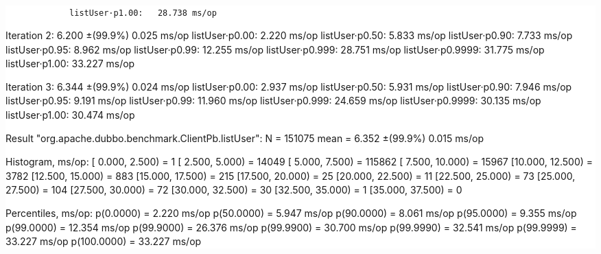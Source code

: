                  listUser·p1.00:   28.738 ms/op

Iteration   2: 6.200 ±(99.9%) 0.025 ms/op
                 listUser·p0.00:   2.220 ms/op
                 listUser·p0.50:   5.833 ms/op
                 listUser·p0.90:   7.733 ms/op
                 listUser·p0.95:   8.962 ms/op
                 listUser·p0.99:   12.255 ms/op
                 listUser·p0.999:  28.751 ms/op
                 listUser·p0.9999: 31.775 ms/op
                 listUser·p1.00:   33.227 ms/op

Iteration   3: 6.344 ±(99.9%) 0.024 ms/op
                 listUser·p0.00:   2.937 ms/op
                 listUser·p0.50:   5.931 ms/op
                 listUser·p0.90:   7.946 ms/op
                 listUser·p0.95:   9.191 ms/op
                 listUser·p0.99:   11.960 ms/op
                 listUser·p0.999:  24.659 ms/op
                 listUser·p0.9999: 30.135 ms/op
                 listUser·p1.00:   30.474 ms/op



Result "org.apache.dubbo.benchmark.ClientPb.listUser":
  N = 151075
  mean =      6.352 ±(99.9%) 0.015 ms/op

  Histogram, ms/op:
    [ 0.000,  2.500) = 1 
    [ 2.500,  5.000) = 14049 
    [ 5.000,  7.500) = 115862 
    [ 7.500, 10.000) = 15967 
    [10.000, 12.500) = 3782 
    [12.500, 15.000) = 883 
    [15.000, 17.500) = 215 
    [17.500, 20.000) = 25 
    [20.000, 22.500) = 11 
    [22.500, 25.000) = 73 
    [25.000, 27.500) = 104 
    [27.500, 30.000) = 72 
    [30.000, 32.500) = 30 
    [32.500, 35.000) = 1 
    [35.000, 37.500) = 0 

  Percentiles, ms/op:
      p(0.0000) =      2.220 ms/op
     p(50.0000) =      5.947 ms/op
     p(90.0000) =      8.061 ms/op
     p(95.0000) =      9.355 ms/op
     p(99.0000) =     12.354 ms/op
     p(99.9000) =     26.376 ms/op
     p(99.9900) =     30.700 ms/op
     p(99.9990) =     32.541 ms/op
     p(99.9999) =     33.227 ms/op
    p(100.0000) =     33.227 ms/op

